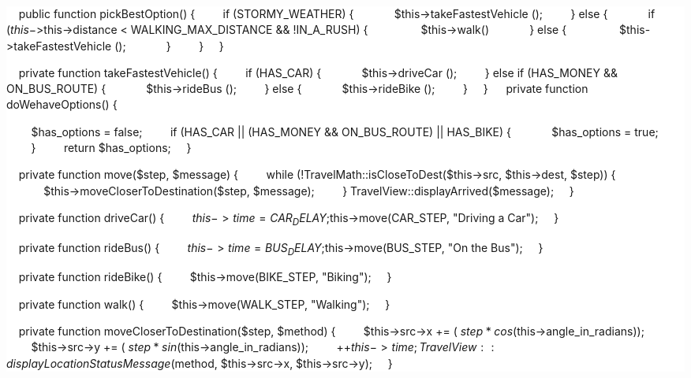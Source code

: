     public function pickBestOption() {
        if (STORMY_WEATHER) {
            $this->takeFastestVehicle ();
        } else {
            if ($this->$this->distance < WALKING_MAX_DISTANCE && !IN_A_RUSH) {
                $this->walk()
            } else {
                $this->takeFastestVehicle ();
            }
        }
    }

    private function takeFastestVehicle() {
        if (HAS_CAR) {
            $this->driveCar ();
        } else if (HAS_MONEY && ON_BUS_ROUTE) {
            $this->rideBus ();
        } else {
            $this->rideBike ();
        }
    }` `    private function doWehaveOptions() {

        $has_options = false;
        if (HAS_CAR || (HAS_MONEY && ON_BUS_ROUTE) || HAS_BIKE) {
            $has_options = true;
        }
        return $has_options;
    }

    private function move($step, $message) {
        while (!TravelMath::isCloseToDest($this->src, $this->dest, $step)) {
            $this->moveCloserToDestination($step, $message);
        }
TravelView::displayArrived($message);
    }

    private function driveCar() {
        $this->time = CAR_DELAY;
        $this->move(CAR_STEP, "Driving a Car");
    }

    private function rideBus() {
        $this->time = BUS_DELAY;
        $this->move(BUS_STEP, "On the Bus");
    }

    private function rideBike() {
        $this->move(BIKE_STEP, "Biking");
    }

    private function walk() {
        $this->move(WALK_STEP, "Walking");
    }

    private function moveCloserToDestination($step, $method) {
        $this->src->x += ( $step * cos($this->angle_in_radians));
        $this->src->y += ( $step * sin($this->angle_in_radians));
        ++$this->time;
        TravelView::displayLocationStatusMessage($method, $this->src->x, $this->src->y);
    }
